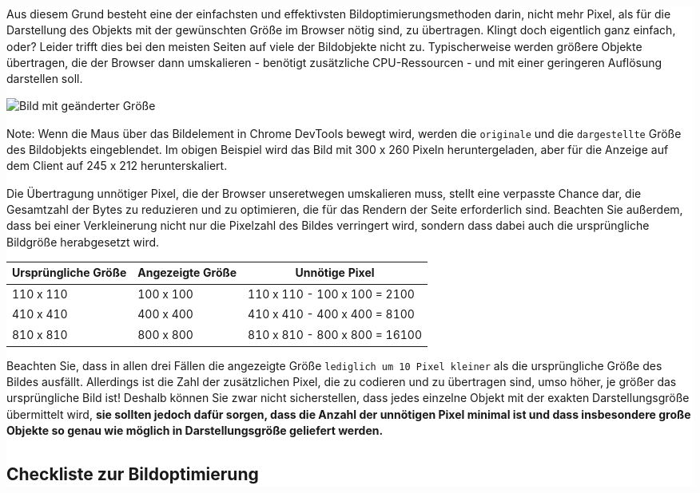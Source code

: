 Aus diesem Grund besteht eine der einfachsten und effektivsten Bildoptimierungsmethoden darin, nicht mehr Pixel, als für die Darstellung des Objekts mit der gewünschten Größe im Browser nötig sind, zu übertragen. Klingt doch eigentlich ganz einfach, oder? Leider trifft dies bei den meisten Seiten auf viele der Bildobjekte nicht zu. Typischerweise werden größere Objekte übertragen, die der Browser dann umskalieren - benötigt zusätzliche CPU-Ressourcen - und mit einer geringeren Auflösung darstellen soll.

<img src="images/resized-image.png" class="center" alt="Bild mit geänderter Größe">


Note: Wenn die Maus über das Bildelement in Chrome DevTools bewegt wird, werden die `originale` und die `dargestellte` Größe des Bildobjekts eingeblendet. Im obigen Beispiel wird das Bild mit 300 x 260 Pixeln heruntergeladen, aber für die Anzeige auf dem Client auf 245 x 212 herunterskaliert.

Die Übertragung unnötiger Pixel, die der Browser unseretwegen umskalieren muss, stellt eine verpasste Chance dar, die Gesamtzahl der Bytes zu reduzieren und zu optimieren, die für das Rendern der Seite erforderlich sind. Beachten Sie außerdem, dass bei einer Verkleinerung nicht nur die Pixelzahl des Bildes verringert wird, sondern dass dabei auch die ursprüngliche Bildgröße herabgesetzt wird.

<table class="mdl-data-table mdl-js-data-table">
<thead>
  <tr>
    <th>Ursprüngliche Größe</th>
    <th>Angezeigte Größe</th>
    <th>Unnötige Pixel</th>
  </tr>
</thead>
<tbody>
<tr>
  <td data-th="Ursprünglich">110 x 110</td>
  <td data-th="Anzeige">100 x 100</td>
  <td data-th="Unnötig">110 x 110 - 100 x 100 = 2100</td>
</tr>
<tr>
  <td data-th="Ursprünglich">410 x 410</td>
  <td data-th="Anzeige">400 x 400</td>
  <td data-th="Unnötig">410 x 410 - 400 x 400 = 8100</td>
</tr>
<tr>
  <td data-th="Ursprünglich">810 x 810</td>
  <td data-th="Anzeige">800 x 800</td>
  <td data-th="Unnötig">810 x 810 - 800 x 800 = 16100</td>
</tr>
</tbody>
</table>

Beachten Sie, dass in allen drei Fällen die angezeigte Größe `lediglich um 10 Pixel kleiner` als die ursprüngliche Größe des Bildes ausfällt. Allerdings ist die Zahl der zusätzlichen Pixel, die zu codieren und zu übertragen sind, umso höher, je größer das ursprüngliche Bild ist! Deshalb können Sie zwar nicht sicherstellen, dass jedes einzelne Objekt mit der exakten Darstellungsgröße übermittelt wird, **sie sollten jedoch dafür sorgen, dass die Anzahl der unnötigen Pixel minimal ist und dass insbesondere große Objekte so genau wie möglich in Darstellungsgröße geliefert werden.**

## Checkliste zur Bildoptimierung

